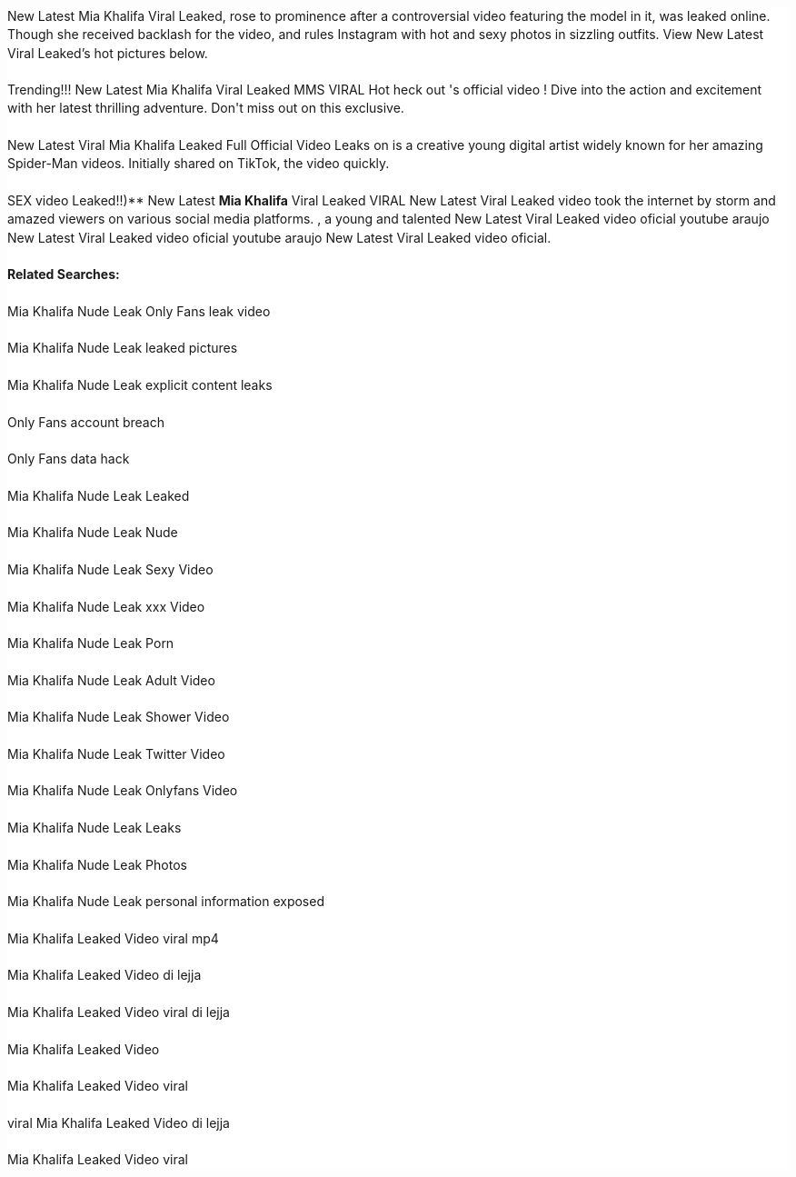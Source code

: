 New Latest Mia Khalifa Viral Leaked, rose to prominence after a controversial video featuring the model in it, was leaked online. Though she received backlash for the video, and rules Instagram with hot and sexy photos in sizzling outfits. View New Latest Viral Leaked’s hot pictures below.
<br><br>
Trending!!! New Latest Mia Khalifa Viral Leaked MMS VIRAL Hot heck out 's official video ! Dive into the action and excitement with her latest thrilling adventure. Don't miss out on this exclusive.
<br><br>
New Latest Viral Mia Khalifa Leaked Full Official Video Leaks on  is a creative young digital artist widely known for her amazing Spider-Man videos. Initially shared on TikTok, the video quickly.
<br><br>
SEX video Leaked!!)** New Latest <strong>Mia Khalifa</strong> Viral Leaked VIRAL New Latest Viral Leaked video took the internet by storm and amazed viewers on various social media platforms. , a young and talented New Latest Viral Leaked video oficial youtube araujo New Latest Viral Leaked video oficial youtube araujo New Latest Viral Leaked video oficial.
<br><br>
<strong>Related Searches:</strong>
<br><br>
Mia Khalifa Nude Leak Only Fans leak video
<br><br>
Mia Khalifa Nude Leak leaked pictures
<br><br>
Mia Khalifa Nude Leak explicit content leaks
<br><br>
Only Fans account breach
<br><br>
Only Fans data hack
<br><br>
Mia Khalifa Nude Leak Leaked
<br><br>
Mia Khalifa Nude Leak Nude
<br><br>
Mia Khalifa Nude Leak Sexy Video
<br><br>
Mia Khalifa Nude Leak xxx Video
<br><br>
Mia Khalifa Nude Leak Porn
<br><br>
Mia Khalifa Nude Leak Adult Video
<br><br>
Mia Khalifa Nude Leak Shower Video
<br><br>
Mia Khalifa Nude Leak Twitter Video
<br><br>
Mia Khalifa Nude Leak Onlyfans Video
<br><br>
Mia Khalifa Nude Leak Leaks
<br><br>
Mia Khalifa Nude Leak Photos
<br><br>
Mia Khalifa Nude Leak personal information exposed
<br><br>
Mia Khalifa Leaked Video viral mp4
<br><br>
Mia Khalifa Leaked Video di lejja
<br><br>
Mia Khalifa Leaked Video viral di lejja
<br><br>
Mia Khalifa Leaked Video
<br><br>
Mia Khalifa Leaked Video viral
<br><br>
viral  Mia Khalifa Leaked Video di lejja
<br><br>
Mia Khalifa Leaked Video viral